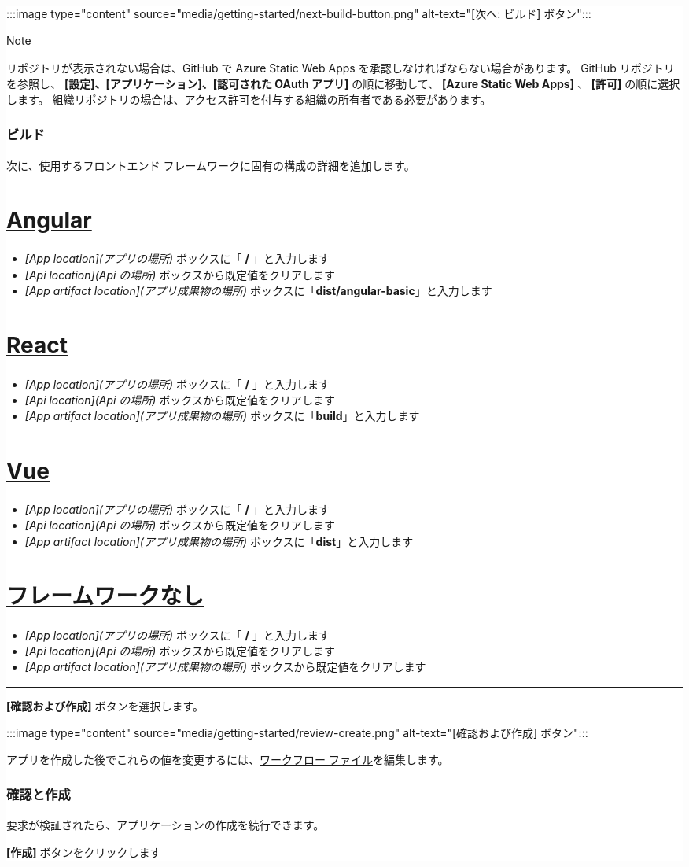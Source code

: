 :::image type="content" source="media/getting-started/next-build-button.png" alt-text="[次へ: ビルド] ボタン":::

> [!NOTE]
>  リポジトリが表示されない場合は、GitHub で Azure Static Web Apps を承認しなければならない場合があります。 GitHub リポジトリを参照し、 **[設定]、[アプリケーション]、[認可された OAuth アプリ]** の順に移動して、 **[Azure Static Web Apps]** 、 **[許可]** の順に選択します。 組織リポジトリの場合は、アクセス許可を付与する組織の所有者である必要があります。

### <a name="build"></a>ビルド

次に、使用するフロントエンド フレームワークに固有の構成の詳細を追加します。

# <a name="angular"></a>[Angular](#tab/angular)

- _[App location]\(アプリの場所\)_ ボックスに「 **/** 」と入力します
- _[Api location]\(Api の場所\)_ ボックスから既定値をクリアします
- _[App artifact location]\(アプリ成果物の場所\)_ ボックスに「**dist/angular-basic**」と入力します

# <a name="react"></a>[React](#tab/react)

- _[App location]\(アプリの場所\)_ ボックスに「 **/** 」と入力します
- _[Api location]\(Api の場所\)_ ボックスから既定値をクリアします
- _[App artifact location]\(アプリ成果物の場所\)_ ボックスに「**build**」と入力します

# <a name="vue"></a>[Vue](#tab/vue)

- _[App location]\(アプリの場所\)_ ボックスに「 **/** 」と入力します
- _[Api location]\(Api の場所\)_ ボックスから既定値をクリアします
- _[App artifact location]\(アプリ成果物の場所\)_ ボックスに「**dist**」と入力します

# <a name="no-framework"></a>[フレームワークなし](#tab/vanilla-javascript)

- _[App location]\(アプリの場所\)_ ボックスに「 **/** 」と入力します
- _[Api location]\(Api の場所\)_ ボックスから既定値をクリアします
- _[App artifact location]\(アプリ成果物の場所\)_ ボックスから既定値をクリアします

---

**[確認および作成]** ボタンを選択します。

:::image type="content" source="media/getting-started/review-create.png" alt-text="[確認および作成] ボタン":::

アプリを作成した後でこれらの値を変更するには、[ワークフロー ファイル](github-actions-workflow.md)を編集します。

### <a name="review--create"></a>確認と作成

要求が検証されたら、アプリケーションの作成を続行できます。

**[作成]** ボタンをクリックします
